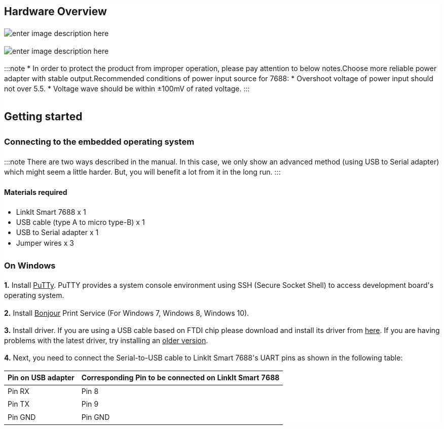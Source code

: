 ## Hardware Overview

![enter image description here](https://files.seeedstudio.com/wiki/LinkIt_Smart_7688_Duo/img/Front_component_view_with_text_1200_s.jpg)

![enter image description here](https://files.seeedstudio.com/wiki/LinkIt_Smart_7688_Duo/img/7688_duo_backview_with_text_1200.jpg)


:::note
    * In order to protect the product from improper operation, please pay attention to below notes.Choose more reliable power adapter with stable output.Recommended conditions of power input source for 7688:
          * Overshoot voltage of power input should not over 5.5.
          * Voltage wave should be within ±100mV of rated voltage.
:::


## Getting started

### Connecting to the embedded operating system

:::note
    There are two ways described in the manual. In this case, we only show an advanced method (using USB to Serial adapter) which might seem a little harder. But, you will benefit a lot from it in the long run.
:::
#### Materials required

* LinkIt Smart 7688 x 1
* USB cable (type A to micro type-B) x 1
* USB to Serial adapter x 1
* Jumper wires x 3

### On Windows

**1.** Install [PuTTy](http://www.putty.org/). PuTTY provides a system console environment using SSH (Secure Socket Shell) to access development board's operating system.

**2.** Install [Bonjour](https://support.apple.com/kb/DL999?viewlocale=en_US&locale=en_US) Print Service (For Windows 7, Windows 8, Windows 10).

**3.** Install driver. If you are using a USB cable based on FTDI chip please download and install its driver from [here](https://www.ftdichip.com/Drivers/VCP.htm). If you are having problems with the latest driver, try installing an [older version](https://www.ftdichip.com/Support/Documents/InstallGuides.htm).

**4.** Next, you need to connect the Serial-to-USB cable to LinkIt Smart 7688's UART pins as shown in the following table:


| Pin on USB adapter |	Corresponding Pin to be connected on LinkIt Smart 7688 |
|-----------------------------------|--------------------------------------------------------|
| Pin RX	| Pin 8 |
| Pin TX	| Pin 9 |
| Pin GND |	Pin GND |
